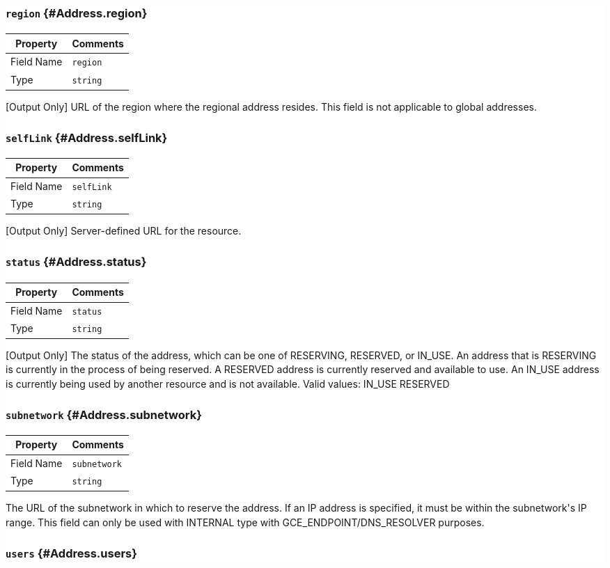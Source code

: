 ### `region` {#Address.region}

| Property | Comments |
|----------|----------|
| Field Name | `region` |
| Type | `string` |

[Output Only] URL of the region where the regional address resides. This
field is not applicable to global addresses.

### `selfLink` {#Address.selfLink}

| Property | Comments |
|----------|----------|
| Field Name | `selfLink` |
| Type | `string` |

[Output Only] Server-defined URL for the resource.

### `status` {#Address.status}

| Property | Comments |
|----------|----------|
| Field Name | `status` |
| Type | `string` |

[Output Only] The status of the address, which can be one of RESERVING,
RESERVED, or IN_USE. An address that is RESERVING is currently in the
process of being reserved. A RESERVED address is currently reserved and
available to use. An IN_USE address is currently being used by another
resource and is not available.
Valid values:
    IN_USE
    RESERVED

### `subnetwork` {#Address.subnetwork}

| Property | Comments |
|----------|----------|
| Field Name | `subnetwork` |
| Type | `string` |

The URL of the subnetwork in which to reserve the address. If an IP address
is specified, it must be within the subnetwork's IP range. This field can
only be used with INTERNAL type with GCE_ENDPOINT/DNS_RESOLVER purposes.

### `users` {#Address.users}
